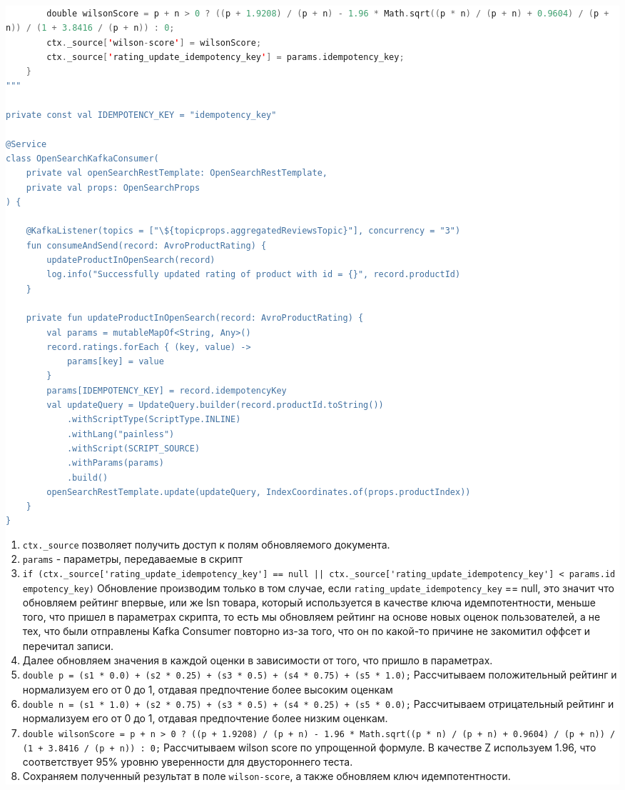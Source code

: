 ```kotlin
        double wilsonScore = p + n > 0 ? ((p + 1.9208) / (p + n) - 1.96 * Math.sqrt((p * n) / (p + n) + 0.9604) / (p + n)) / (1 + 3.8416 / (p + n)) : 0;
        ctx._source['wilson-score'] = wilsonScore;
        ctx._source['rating_update_idempotency_key'] = params.idempotency_key;
    }
"""

private const val IDEMPOTENCY_KEY = "idempotency_key"

@Service
class OpenSearchKafkaConsumer(
    private val openSearchRestTemplate: OpenSearchRestTemplate,
    private val props: OpenSearchProps
) {

    @KafkaListener(topics = ["\${topicprops.aggregatedReviewsTopic}"], concurrency = "3")
    fun consumeAndSend(record: AvroProductRating) {
        updateProductInOpenSearch(record)
        log.info("Successfully updated rating of product with id = {}", record.productId)
    }

    private fun updateProductInOpenSearch(record: AvroProductRating) {
        val params = mutableMapOf<String, Any>()
        record.ratings.forEach { (key, value) ->
            params[key] = value
        }
        params[IDEMPOTENCY_KEY] = record.idempotencyKey
        val updateQuery = UpdateQuery.builder(record.productId.toString())
            .withScriptType(ScriptType.INLINE)
            .withLang("painless")
            .withScript(SCRIPT_SOURCE)
            .withParams(params)
            .build()
        openSearchRestTemplate.update(updateQuery, IndexCoordinates.of(props.productIndex))
    }
}
```

1. `ctx._source` позволяет получить доступ к полям обновляемого документа.
2. `params` - параметры, передаваемые в скрипт
3. `if (ctx._source['rating_update_idempotency_key'] == null ||
        ctx._source['rating_update_idempotency_key'] < params.idempotency_key)` 
    Обновление производим только в том случае, если `rating_update_idempotency_key` == null, это
    значит что обновляем рейтинг впервые, или же lsn товара, который используется в качестве ключа
    идемпотентности, меньше того, что пришел в параметрах скрипта, то есть мы обновляем рейтинг
    на основе новых оценок пользователей, а не тех, что были отправлены Kafka Consumer повторно
    из-за того, что он по какой-то причине не закомитил оффсет и перечитал записи.
4. Далее обновляем значения в каждой оценки в зависимости от того, что пришло в параметрах. 
5. `double p = (s1 * 0.0) + (s2 * 0.25) + (s3 * 0.5) + (s4 * 0.75) + (s5 * 1.0);` Рассчитываем
    положительный рейтинг и нормализуем его от 0 до 1, отдавая предпочтение более высоким оценкам
6. `double n = (s1 * 1.0) + (s2 * 0.75) + (s3 * 0.5) + (s4 * 0.25) + (s5 * 0.0);` Рассчитываем
    отрицательный рейтинг и нормализуем его от 0 до 1, отдавая предпочтение более низким оценкам.
7. `double wilsonScore = p + n > 0 ? ((p + 1.9208) / (p + n) - 1.96 * Math.sqrt((p * n) / (p + n) + 0.9604) / (p + n)) / (1 + 3.8416 / (p + n)) : 0;`
    Рассчитываем wilson score по упрощенной формуле. В качестве Z используем 1.96, что
    соответствует 95% уровню уверенности для двустороннего теста. 
8. Сохраняем полученный результат в поле `wilson-score`, а также обновляем ключ идемпотентности.
